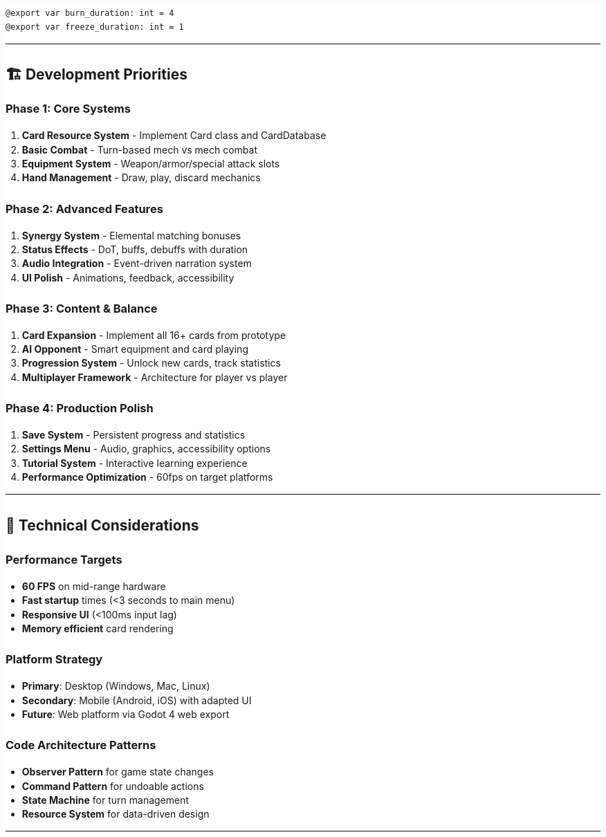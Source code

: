 ```gdscript
@export var burn_duration: int = 4
@export var freeze_duration: int = 1
```

---

## 🏗 Development Priorities

### Phase 1: Core Systems
1. **Card Resource System** - Implement Card class and CardDatabase
2. **Basic Combat** - Turn-based mech vs mech combat
3. **Equipment System** - Weapon/armor/special attack slots
4. **Hand Management** - Draw, play, discard mechanics

### Phase 2: Advanced Features
1. **Synergy System** - Elemental matching bonuses
2. **Status Effects** - DoT, buffs, debuffs with duration
3. **Audio Integration** - Event-driven narration system
4. **UI Polish** - Animations, feedback, accessibility

### Phase 3: Content & Balance
1. **Card Expansion** - Implement all 16+ cards from prototype
2. **AI Opponent** - Smart equipment and card playing
3. **Progression System** - Unlock new cards, track statistics
4. **Multiplayer Framework** - Architecture for player vs player

### Phase 4: Production Polish
1. **Save System** - Persistent progress and statistics
2. **Settings Menu** - Audio, graphics, accessibility options
3. **Tutorial System** - Interactive learning experience
4. **Performance Optimization** - 60fps on target platforms

---

## 🔧 Technical Considerations

### Performance Targets
- **60 FPS** on mid-range hardware
- **Fast startup** times (<3 seconds to main menu)
- **Responsive UI** (<100ms input lag)
- **Memory efficient** card rendering

### Platform Strategy
- **Primary**: Desktop (Windows, Mac, Linux)
- **Secondary**: Mobile (Android, iOS) with adapted UI
- **Future**: Web platform via Godot 4 web export

### Code Architecture Patterns
- **Observer Pattern** for game state changes
- **Command Pattern** for undoable actions
- **State Machine** for turn management
- **Resource System** for data-driven design

---